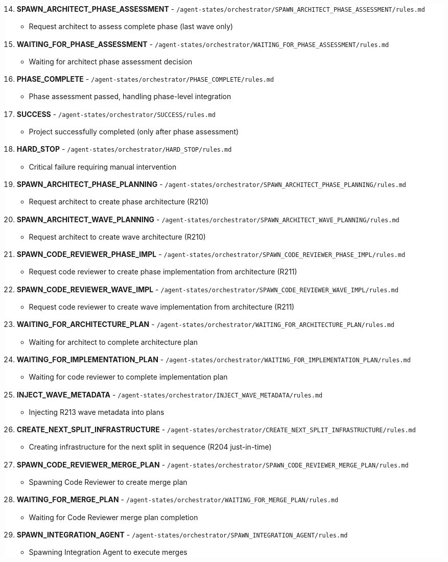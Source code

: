 14. **SPAWN_ARCHITECT_PHASE_ASSESSMENT** - `/agent-states/orchestrator/SPAWN_ARCHITECT_PHASE_ASSESSMENT/rules.md`
    - Request architect to assess complete phase (last wave only)

15. **WAITING_FOR_PHASE_ASSESSMENT** - `/agent-states/orchestrator/WAITING_FOR_PHASE_ASSESSMENT/rules.md`
    - Waiting for architect phase assessment decision

16. **PHASE_COMPLETE** - `/agent-states/orchestrator/PHASE_COMPLETE/rules.md`
    - Phase assessment passed, handling phase-level integration

17. **SUCCESS** - `/agent-states/orchestrator/SUCCESS/rules.md`
    - Project successfully completed (only after phase assessment)

18. **HARD_STOP** - `/agent-states/orchestrator/HARD_STOP/rules.md`
    - Critical failure requiring manual intervention

19. **SPAWN_ARCHITECT_PHASE_PLANNING** - `/agent-states/orchestrator/SPAWN_ARCHITECT_PHASE_PLANNING/rules.md`
    - Request architect to create phase architecture (R210)

20. **SPAWN_ARCHITECT_WAVE_PLANNING** - `/agent-states/orchestrator/SPAWN_ARCHITECT_WAVE_PLANNING/rules.md`
    - Request architect to create wave architecture (R210)

21. **SPAWN_CODE_REVIEWER_PHASE_IMPL** - `/agent-states/orchestrator/SPAWN_CODE_REVIEWER_PHASE_IMPL/rules.md`
    - Request code reviewer to create phase implementation from architecture (R211)

22. **SPAWN_CODE_REVIEWER_WAVE_IMPL** - `/agent-states/orchestrator/SPAWN_CODE_REVIEWER_WAVE_IMPL/rules.md`
    - Request code reviewer to create wave implementation from architecture (R211)

23. **WAITING_FOR_ARCHITECTURE_PLAN** - `/agent-states/orchestrator/WAITING_FOR_ARCHITECTURE_PLAN/rules.md`
    - Waiting for architect to complete architecture plan

24. **WAITING_FOR_IMPLEMENTATION_PLAN** - `/agent-states/orchestrator/WAITING_FOR_IMPLEMENTATION_PLAN/rules.md`
    - Waiting for code reviewer to complete implementation plan

25. **INJECT_WAVE_METADATA** - `/agent-states/orchestrator/INJECT_WAVE_METADATA/rules.md`
    - Injecting R213 wave metadata into plans

26. **CREATE_NEXT_SPLIT_INFRASTRUCTURE** - `/agent-states/orchestrator/CREATE_NEXT_SPLIT_INFRASTRUCTURE/rules.md`
    - Creating infrastructure for the next split in sequence (R204 just-in-time)

27. **SPAWN_CODE_REVIEWER_MERGE_PLAN** - `/agent-states/orchestrator/SPAWN_CODE_REVIEWER_MERGE_PLAN/rules.md`
    - Spawning Code Reviewer to create merge plan

28. **WAITING_FOR_MERGE_PLAN** - `/agent-states/orchestrator/WAITING_FOR_MERGE_PLAN/rules.md`
    - Waiting for Code Reviewer merge plan completion

29. **SPAWN_INTEGRATION_AGENT** - `/agent-states/orchestrator/SPAWN_INTEGRATION_AGENT/rules.md`
    - Spawning Integration Agent to execute merges
